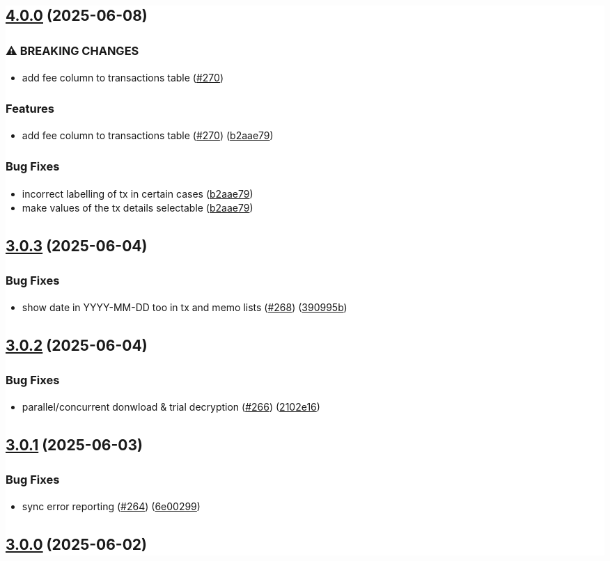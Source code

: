 ## [4.0.0](https://github.com/hhanh00/zkool2/compare/zkool-v3.0.3...zkool-v4.0.0) (2025-06-08)


### ⚠ BREAKING CHANGES

* add fee column to transactions table ([#270](https://github.com/hhanh00/zkool2/issues/270))

### Features

* add fee column to transactions table ([#270](https://github.com/hhanh00/zkool2/issues/270)) ([b2aae79](https://github.com/hhanh00/zkool2/commit/b2aae7988750ce1856a0b3c8ca3f8d6592383344))


### Bug Fixes

* incorrect labelling of tx in certain cases ([b2aae79](https://github.com/hhanh00/zkool2/commit/b2aae7988750ce1856a0b3c8ca3f8d6592383344))
* make values of the tx details selectable ([b2aae79](https://github.com/hhanh00/zkool2/commit/b2aae7988750ce1856a0b3c8ca3f8d6592383344))

## [3.0.3](https://github.com/hhanh00/zkool2/compare/zkool-v3.0.2...zkool-v3.0.3) (2025-06-04)


### Bug Fixes

* show date in YYYY-MM-DD too in tx and memo lists ([#268](https://github.com/hhanh00/zkool2/issues/268)) ([390995b](https://github.com/hhanh00/zkool2/commit/390995b4ecc6d53f30bbfde01de5e259375a8f38))

## [3.0.2](https://github.com/hhanh00/zkool2/compare/zkool-v3.0.1...zkool-v3.0.2) (2025-06-04)


### Bug Fixes

* parallel/concurrent donwload & trial decryption ([#266](https://github.com/hhanh00/zkool2/issues/266)) ([2102e16](https://github.com/hhanh00/zkool2/commit/2102e16fa71693337f90c2fc3d748c9802393182))

## [3.0.1](https://github.com/hhanh00/zkool2/compare/zkool-v3.0.0...zkool-v3.0.1) (2025-06-03)


### Bug Fixes

* sync error reporting ([#264](https://github.com/hhanh00/zkool2/issues/264)) ([6e00299](https://github.com/hhanh00/zkool2/commit/6e0029911f31e5d9caadf085bfe264a54fd265b3))

## [3.0.0](https://github.com/hhanh00/zkool2/compare/zkool-v2.9.0...zkool-v3.0.0) (2025-06-02)
